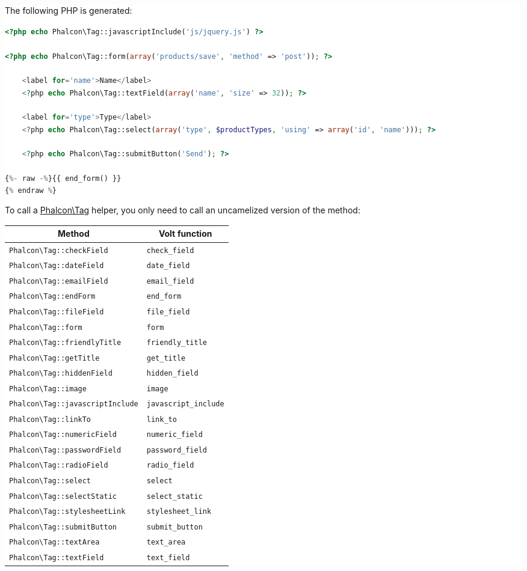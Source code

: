 The following PHP is generated:

```php
<?php echo Phalcon\Tag::javascriptInclude('js/jquery.js') ?>

<?php echo Phalcon\Tag::form(array('products/save', 'method' => 'post')); ?>

    <label for='name'>Name</label>
    <?php echo Phalcon\Tag::textField(array('name', 'size' => 32)); ?>

    <label for='type'>Type</label>
    <?php echo Phalcon\Tag::select(array('type', $productTypes, 'using' => array('id', 'name'))); ?>

    <?php echo Phalcon\Tag::submitButton('Send'); ?>

{%- raw -%}{{ end_form() }}
{% endraw %}
```

To call a [Phalcon\Tag](api/Phalcon_Tag) helper, you only need to call an uncamelized version of the method:

| Method                            | Volt function        |
| --------------------------------- | -------------------- |
| `Phalcon\Tag::checkField`        | `check_field`        |
| `Phalcon\Tag::dateField`         | `date_field`         |
| `Phalcon\Tag::emailField`        | `email_field`        |
| `Phalcon\Tag::endForm`           | `end_form`           |
| `Phalcon\Tag::fileField`         | `file_field`         |
| `Phalcon\Tag::form`              | `form`               |
| `Phalcon\Tag::friendlyTitle`     | `friendly_title`     |
| `Phalcon\Tag::getTitle`          | `get_title`          |
| `Phalcon\Tag::hiddenField`       | `hidden_field`       |
| `Phalcon\Tag::image`             | `image`              |
| `Phalcon\Tag::javascriptInclude` | `javascript_include` |
| `Phalcon\Tag::linkTo`            | `link_to`            |
| `Phalcon\Tag::numericField`      | `numeric_field`      |
| `Phalcon\Tag::passwordField`     | `password_field`     |
| `Phalcon\Tag::radioField`        | `radio_field`        |
| `Phalcon\Tag::select`            | `select`             |
| `Phalcon\Tag::selectStatic`      | `select_static`      |
| `Phalcon\Tag::stylesheetLink`    | `stylesheet_link`    |
| `Phalcon\Tag::submitButton`      | `submit_button`      |
| `Phalcon\Tag::textArea`          | `text_area`          |
| `Phalcon\Tag::textField`         | `text_field`         |
